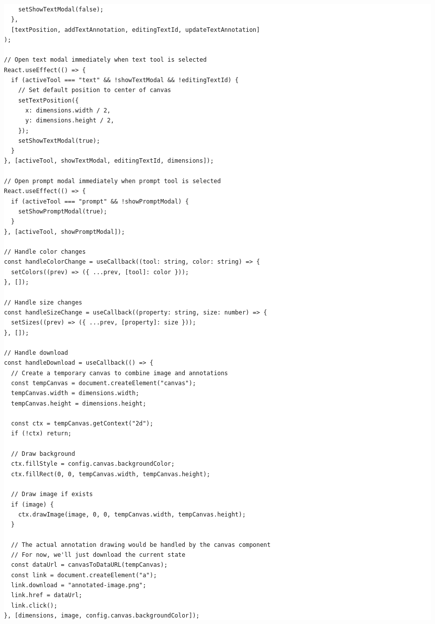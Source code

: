         setShowTextModal(false);
      },
      [textPosition, addTextAnnotation, editingTextId, updateTextAnnotation]
    );

    // Open text modal immediately when text tool is selected
    React.useEffect(() => {
      if (activeTool === "text" && !showTextModal && !editingTextId) {
        // Set default position to center of canvas
        setTextPosition({
          x: dimensions.width / 2,
          y: dimensions.height / 2,
        });
        setShowTextModal(true);
      }
    }, [activeTool, showTextModal, editingTextId, dimensions]);

    // Open prompt modal immediately when prompt tool is selected
    React.useEffect(() => {
      if (activeTool === "prompt" && !showPromptModal) {
        setShowPromptModal(true);
      }
    }, [activeTool, showPromptModal]);

    // Handle color changes
    const handleColorChange = useCallback((tool: string, color: string) => {
      setColors((prev) => ({ ...prev, [tool]: color }));
    }, []);

    // Handle size changes
    const handleSizeChange = useCallback((property: string, size: number) => {
      setSizes((prev) => ({ ...prev, [property]: size }));
    }, []);

    // Handle download
    const handleDownload = useCallback(() => {
      // Create a temporary canvas to combine image and annotations
      const tempCanvas = document.createElement("canvas");
      tempCanvas.width = dimensions.width;
      tempCanvas.height = dimensions.height;

      const ctx = tempCanvas.getContext("2d");
      if (!ctx) return;

      // Draw background
      ctx.fillStyle = config.canvas.backgroundColor;
      ctx.fillRect(0, 0, tempCanvas.width, tempCanvas.height);

      // Draw image if exists
      if (image) {
        ctx.drawImage(image, 0, 0, tempCanvas.width, tempCanvas.height);
      }

      // The actual annotation drawing would be handled by the canvas component
      // For now, we'll just download the current state
      const dataUrl = canvasToDataURL(tempCanvas);
      const link = document.createElement("a");
      link.download = "annotated-image.png";
      link.href = dataUrl;
      link.click();
    }, [dimensions, image, config.canvas.backgroundColor]);
